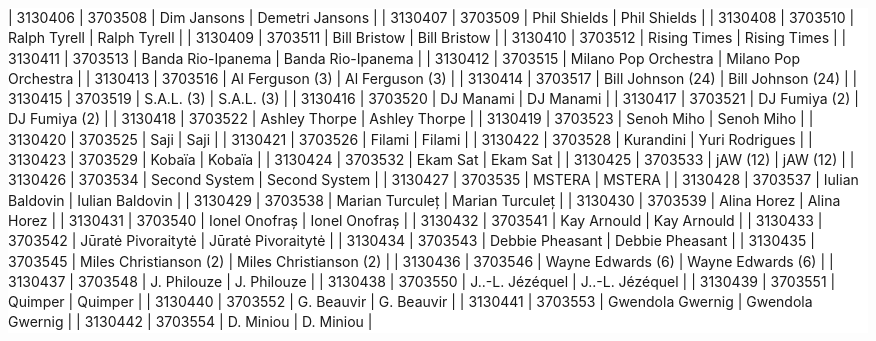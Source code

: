 | 3130406 | 3703508 | Dim Jansons | Demetri Jansons |
| 3130407 | 3703509 | Phil Shields | Phil Shields |
| 3130408 | 3703510 | Ralph Tyrell | Ralph Tyrell |
| 3130409 | 3703511 | Bill Bristow | Bill Bristow |
| 3130410 | 3703512 | Rising Times | Rising Times |
| 3130411 | 3703513 | Banda Rio-Ipanema | Banda Rio-Ipanema |
| 3130412 | 3703515 | Milano Pop Orchestra | Milano Pop Orchestra |
| 3130413 | 3703516 | Al Ferguson (3) | Al Ferguson (3) |
| 3130414 | 3703517 | Bill Johnson (24) | Bill Johnson (24) |
| 3130415 | 3703519 | S.A.L. (3) | S.A.L. (3) |
| 3130416 | 3703520 | DJ Manami | DJ Manami |
| 3130417 | 3703521 | DJ Fumiya (2) | DJ Fumiya (2) |
| 3130418 | 3703522 | Ashley Thorpe | Ashley Thorpe |
| 3130419 | 3703523 | Senoh Miho | Senoh Miho |
| 3130420 | 3703525 | Saji | Saji |
| 3130421 | 3703526 | Filami | Filami |
| 3130422 | 3703528 | Kurandini | Yuri Rodrigues |
| 3130423 | 3703529 | Kobaïa | Kobaïa |
| 3130424 | 3703532 | Ekam Sat | Ekam Sat |
| 3130425 | 3703533 | jAW (12) | jAW (12) |
| 3130426 | 3703534 | Second System | Second System |
| 3130427 | 3703535 | MSTERA | MSTERA |
| 3130428 | 3703537 | Iulian Baldovin | Iulian Baldovin |
| 3130429 | 3703538 | Marian Turculeț | Marian Turculeț |
| 3130430 | 3703539 | Alina Horez | Alina Horez |
| 3130431 | 3703540 | Ionel Onofraș | Ionel Onofraș |
| 3130432 | 3703541 | Kay Arnould | Kay Arnould |
| 3130433 | 3703542 | Jūratė Pivoraitytė | Jūratė Pivoraitytė |
| 3130434 | 3703543 | Debbie Pheasant | Debbie Pheasant |
| 3130435 | 3703545 | Miles Christianson (2) | Miles Christianson (2) |
| 3130436 | 3703546 | Wayne Edwards (6) | Wayne Edwards (6) |
| 3130437 | 3703548 | J. Philouze | J. Philouze |
| 3130438 | 3703550 | J..-L. Jézéquel | J..-L. Jézéquel |
| 3130439 | 3703551 | Quimper | Quimper |
| 3130440 | 3703552 | G. Beauvir | G. Beauvir |
| 3130441 | 3703553 | Gwendola Gwernig | Gwendola Gwernig |
| 3130442 | 3703554 | D. Miniou | D. Miniou |